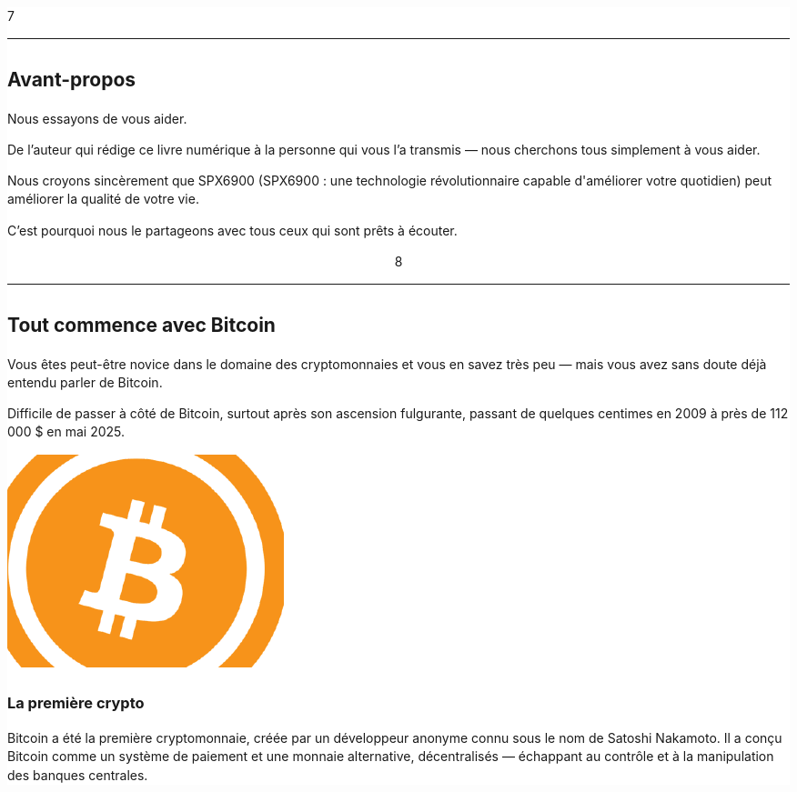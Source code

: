 7

</div>



---

## **Avant-propos**

Nous essayons de vous aider.

De l’auteur qui rédige ce livre numérique à la personne qui vous l’a transmis — nous cherchons tous simplement à vous aider.

Nous croyons sincèrement que SPX6900 (SPX6900 : une technologie révolutionnaire capable d'améliorer votre quotidien) peut améliorer la qualité de votre vie.

C’est pourquoi nous le partageons avec tous ceux qui sont prêts à écouter.

<div align="center">

8

</div>



---

## Tout commence avec Bitcoin

Vous êtes peut-être novice dans le domaine des cryptomonnaies et vous en savez très peu — mais vous avez sans doute déjà entendu parler de Bitcoin.

Difficile de passer à côté de Bitcoin, surtout après son ascension fulgurante, passant de quelques centimes en 2009 à près de 112 000 $ en mai 2025.

<img src="../../extracted_images/page-009/page-009-img-01.png" alt="Image" width="304" height="234" />

### La première crypto

Bitcoin a été la première cryptomonnaie, créée par un développeur anonyme connu sous le nom de Satoshi Nakamoto. Il a conçu Bitcoin comme un système de paiement et une monnaie alternative, décentralisés — échappant au contrôle et à la manipulation des banques centrales.
